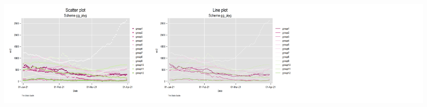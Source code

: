<img src="./figures/scatter_gg_piyg.png" height="200"><img src="./figures/line_gg_piyg.png" height="200">
